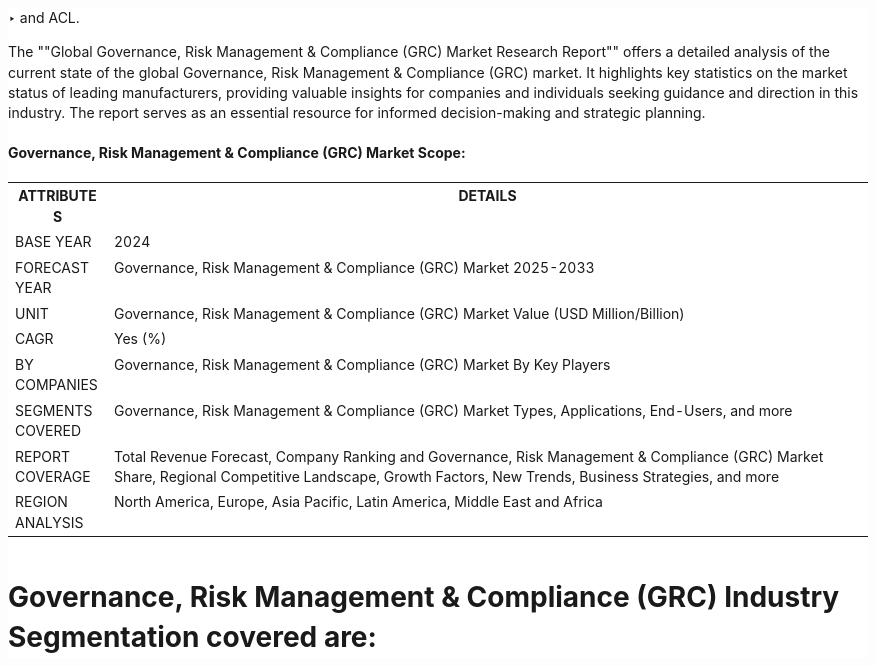 ‣ and ACL.

The ""Global Governance, Risk Management & Compliance (GRC) Market Research Report"" offers a detailed analysis of the current state of the global Governance, Risk Management & Compliance (GRC) market. It highlights key statistics on the market status of leading manufacturers, providing valuable insights for companies and individuals seeking guidance and direction in this industry. The report serves as an essential resource for informed decision-making and strategic planning.

<h4>Governance, Risk Management & Compliance (GRC) Market Scope:</h4>
<table>
<tr>
<th>ATTRIBUTES</th>
<th>DETAILS</th>
</tr>
<tr>
<td>BASE YEAR</td>
<td>2024</td>
</tr>
<tr>
<td>FORECAST YEAR</td>
<td>Governance, Risk Management & Compliance (GRC) Market 2025-2033</td>
</tr>
<tr>
<td>UNIT</td>
<td>Governance, Risk Management & Compliance (GRC) Market Value (USD Million/Billion)</td>
<tr>
<td>CAGR</td>
<td>Yes (%)</td>
</tr>
</tr>
<tr>
<td>BY COMPANIES</td>
<td>Governance, Risk Management & Compliance (GRC) Market By Key Players</td>
</tr>
<tr>
<td>SEGMENTS COVERED</td>
<td>Governance, Risk Management & Compliance (GRC) Market Types, Applications, End-Users, and more</td>
</tr>
<tr>
<td>REPORT COVERAGE</td>
<td>Total Revenue Forecast, Company Ranking and Governance, Risk Management & Compliance (GRC) Market Share, Regional Competitive Landscape, Growth Factors, New Trends, Business Strategies, and more</td>
</tr>
<tr>
<td>REGION ANALYSIS</td>
<td>North America, Europe, Asia Pacific, Latin America, Middle East and Africa</td>
</tr>
</table>

# <strong>Governance, Risk Management & Compliance (GRC) Industry Segmentation covered are:</strong>
